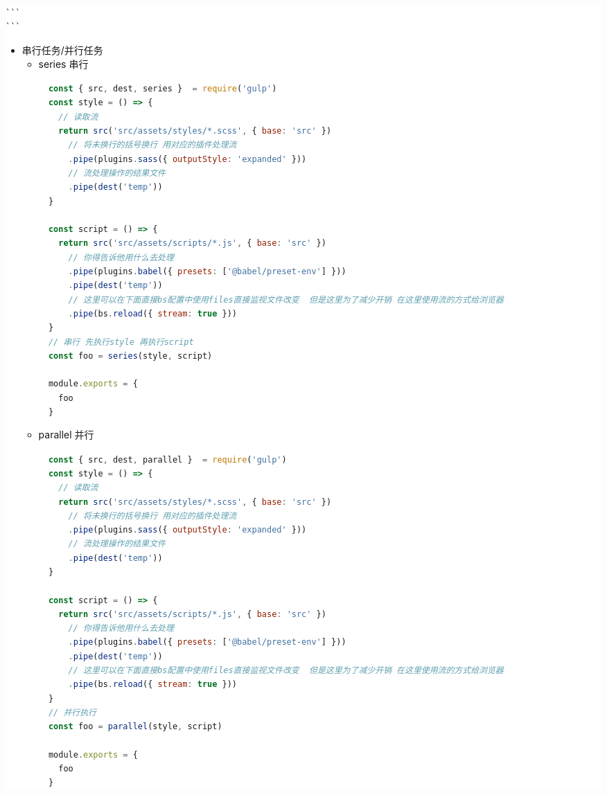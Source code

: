     ```
    ```

  - 串行任务/并行任务
    - series 串行
      ```js
        const { src, dest, series }  = require('gulp')
        const style = () => {
          // 读取流
          return src('src/assets/styles/*.scss', { base: 'src' })
            // 将未换行的括号换行 用对应的插件处理流
            .pipe(plugins.sass({ outputStyle: 'expanded' }))
            // 流处理操作的结果文件
            .pipe(dest('temp'))
        }

        const script = () => {
          return src('src/assets/scripts/*.js', { base: 'src' })
            // 你得告诉他用什么去处理
            .pipe(plugins.babel({ presets: ['@babel/preset-env'] }))
            .pipe(dest('temp'))
            // 这里可以在下面直接bs配置中使用files直接监视文件改变  但是这里为了减少开销 在这里使用流的方式给浏览器
            .pipe(bs.reload({ stream: true }))
        }
        // 串行 先执行style 再执行script
        const foo = series(style, script)

        module.exports = {
          foo
        }
      ```
    - parallel 并行
      ```js
        const { src, dest, parallel }  = require('gulp')
        const style = () => {
          // 读取流
          return src('src/assets/styles/*.scss', { base: 'src' })
            // 将未换行的括号换行 用对应的插件处理流
            .pipe(plugins.sass({ outputStyle: 'expanded' }))
            // 流处理操作的结果文件
            .pipe(dest('temp'))
        }

        const script = () => {
          return src('src/assets/scripts/*.js', { base: 'src' })
            // 你得告诉他用什么去处理
            .pipe(plugins.babel({ presets: ['@babel/preset-env'] }))
            .pipe(dest('temp'))
            // 这里可以在下面直接bs配置中使用files直接监视文件改变  但是这里为了减少开销 在这里使用流的方式给浏览器
            .pipe(bs.reload({ stream: true }))
        }
        // 并行执行
        const foo = parallel(style, script)

        module.exports = {
          foo
        }
      ```